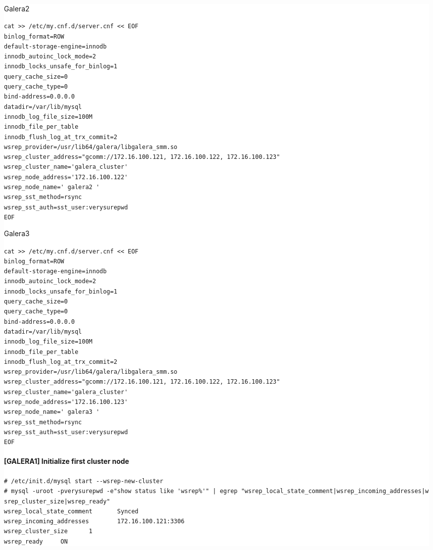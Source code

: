 Galera2

    cat >> /etc/my.cnf.d/server.cnf << EOF
    binlog_format=ROW
    default-storage-engine=innodb
    innodb_autoinc_lock_mode=2
    innodb_locks_unsafe_for_binlog=1
    query_cache_size=0
    query_cache_type=0
    bind-address=0.0.0.0
    datadir=/var/lib/mysql
    innodb_log_file_size=100M
    innodb_file_per_table
    innodb_flush_log_at_trx_commit=2
    wsrep_provider=/usr/lib64/galera/libgalera_smm.so
    wsrep_cluster_address="gcomm://172.16.100.121, 172.16.100.122, 172.16.100.123"
    wsrep_cluster_name='galera_cluster'
    wsrep_node_address='172.16.100.122'
    wsrep_node_name=' galera2 '
    wsrep_sst_method=rsync
    wsrep_sst_auth=sst_user:verysurepwd
    EOF

Galera3

    cat >> /etc/my.cnf.d/server.cnf << EOF
    binlog_format=ROW
    default-storage-engine=innodb
    innodb_autoinc_lock_mode=2
    innodb_locks_unsafe_for_binlog=1
    query_cache_size=0
    query_cache_type=0
    bind-address=0.0.0.0
    datadir=/var/lib/mysql
    innodb_log_file_size=100M
    innodb_file_per_table
    innodb_flush_log_at_trx_commit=2
    wsrep_provider=/usr/lib64/galera/libgalera_smm.so
    wsrep_cluster_address="gcomm://172.16.100.121, 172.16.100.122, 172.16.100.123"
    wsrep_cluster_name='galera_cluster'
    wsrep_node_address='172.16.100.123'
    wsrep_node_name=' galera3 '
    wsrep_sst_method=rsync
    wsrep_sst_auth=sst_user:verysurepwd
    EOF

#### [GALERA1] Initialize first cluster node

    # /etc/init.d/mysql start --wsrep-new-cluster
    # mysql -uroot -pverysurepwd -e"show status like 'wsrep%'" | egrep "wsrep_local_state_comment|wsrep_incoming_addresses|wsrep_cluster_size|wsrep_ready"
    wsrep_local_state_comment       Synced
    wsrep_incoming_addresses        172.16.100.121:3306
    wsrep_cluster_size      1
    wsrep_ready     ON
